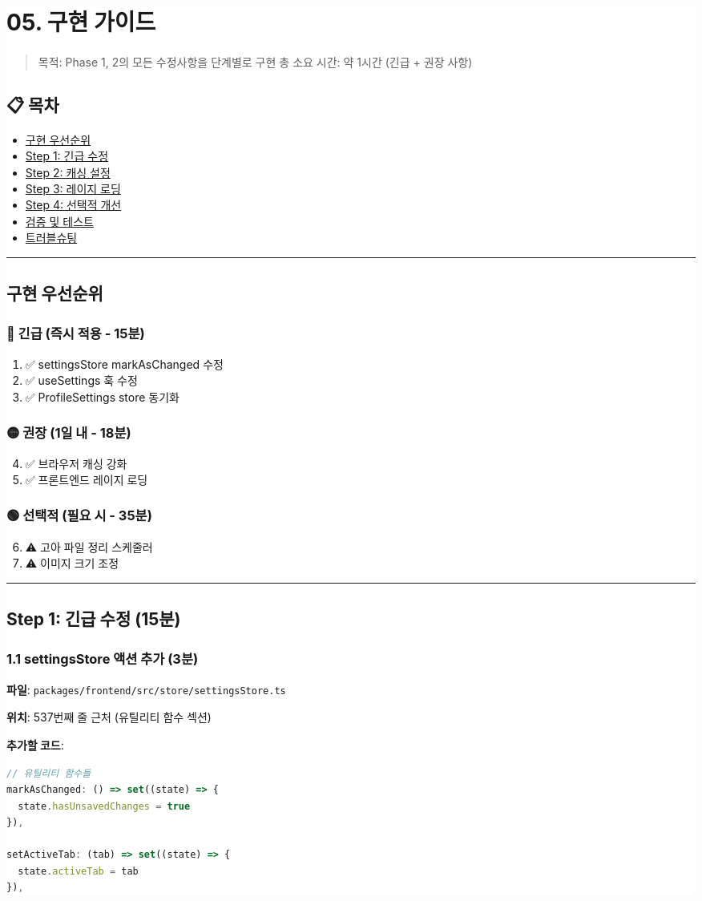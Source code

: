 # 05. 구현 가이드

> 목적: Phase 1, 2의 모든 수정사항을 단계별로 구현
> 총 소요 시간: 약 1시간 (긴급 + 권장 사항)

## 📋 목차

- [구현 우선순위](#구현-우선순위)
- [Step 1: 긴급 수정](#step-1-긴급-수정-15분)
- [Step 2: 캐싱 설정](#step-2-캐싱-설정-3분)
- [Step 3: 레이지 로딩](#step-3-레이지-로딩-15분)
- [Step 4: 선택적 개선](#step-4-선택적-개선-35분)
- [검증 및 테스트](#검증-및-테스트)
- [트러블슈팅](#트러블슈팅)

---

## 구현 우선순위

### 🔴 긴급 (즉시 적용 - 15분)
1. ✅ settingsStore markAsChanged 수정
2. ✅ useSettings 훅 수정
3. ✅ ProfileSettings store 동기화

### 🟡 권장 (1일 내 - 18분)
4. ✅ 브라우저 캐싱 강화
5. ✅ 프론트엔드 레이지 로딩

### 🟢 선택적 (필요 시 - 35분)
6. ⚠️ 고아 파일 정리 스케줄러
7. ⚠️ 이미지 크기 조정

---

## Step 1: 긴급 수정 (15분)

### 1.1 settingsStore 액션 추가 (3분)

**파일**: `packages/frontend/src/store/settingsStore.ts`

**위치**: 537번째 줄 근처 (유틸리티 함수 섹션)

**추가할 코드**:
```typescript
// 유틸리티 함수들
markAsChanged: () => set((state) => {
  state.hasUnsavedChanges = true
}),

setActiveTab: (tab) => set((state) => {
  state.activeTab = tab
}),
```
